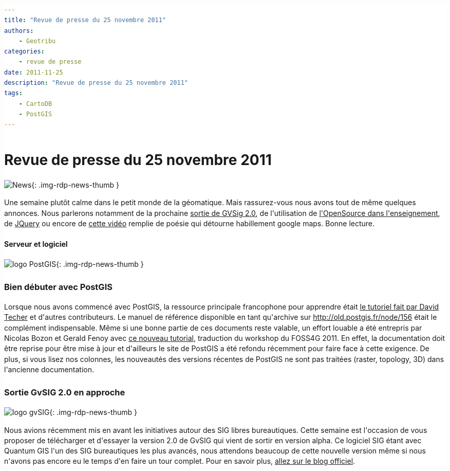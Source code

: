 ```yaml
---
title: "Revue de presse du 25 novembre 2011"
authors:
    - Geotribu
categories:
    - revue de presse
date: 2011-11-25
description: "Revue de presse du 25 novembre 2011"
tags:
    - CartoDB
    - PostGIS
---
```


# Revue de presse du 25 novembre 2011

![News](https://cdn.geotribu.fr/img/internal/icons-rdp-news/news.png "Icône news générique"){: .img-rdp-news-thumb }

Une semaine plutôt calme dans le petit monde de la géomatique. Mais rassurez-vous nous avons tout de même quelques annonces. Nous parlerons notamment de la prochaine [sortie de GVSig 2.0](#news22), de l'utilisation de [l'OpenSource dans l'enseignement](#news12), de [JQuery](#news31) ou encore de [cette vidéo](#news42) remplie de poésie qui détourne habillement google maps. Bonne lecture.

#### Serveur et logiciel

![logo PostGIS](https://cdn.geotribu.fr/img/logos-icones/logiciels_librairies/postgis.png "PostGIS"){: .img-rdp-news-thumb }

### Bien débuter avec PostGIS

 Lorsque nous avons commencé avec PostGIS, la ressource principale francophone pour apprendre était [le tutoriel fait par David Techer](https://www.davidgis.fr/documentation/win32/html/index.html) et d'autres contributeurs. Le manuel de référence disponible en tant qu'archive sur <http://old.postgis.fr/node/156> était le complément indispensable. Même si une bonne partie de ces documents reste valable, un effort louable a été entrepris par Nicolas Bozon et Gerald Fenoy avec [ce nouveau tutorial](http://postgis.fr/blog/tradFoss4g2010), traduction du workshop du FOSS4G 2011. En effet, la documentation doit être reprise pour être mise à jour et d'ailleurs le site de PostGIS a été refondu récemment pour faire face à cette exigence. De plus, si vous lisez nos colonnes, les nouveautés des versions récentes de PostGIS ne sont pas traitées (raster, topology, 3D) dans l'ancienne documentation.

### Sortie GvSIG 2.0 en approche
![logo gvSIG](https://cdn.geotribu.fr/img/logos-icones/logiciels_librairies/gvsig.png "logo gvSIG"){: .img-rdp-news-thumb }

 Nous avions récemment mis en avant les initiatives autour des SIG libres bureautiques. Cette semaine est l'occasion de vous proposer de télécharger et d'essayer la version 2.0 de GvSIG qui vient de sortir en version alpha. Ce logiciel SIG étant avec Quantum GIS l'un des SIG bureautiques les plus avancés, nous attendons beaucoup de cette nouvelle version même si nous n'avons pas encore eu le temps d'en faire un tour complet. Pour en savoir plus, [allez sur le blog officiel](http://blog.gvsig.org/2011/11/24/gvsig-2-0-ready-to-test/).
